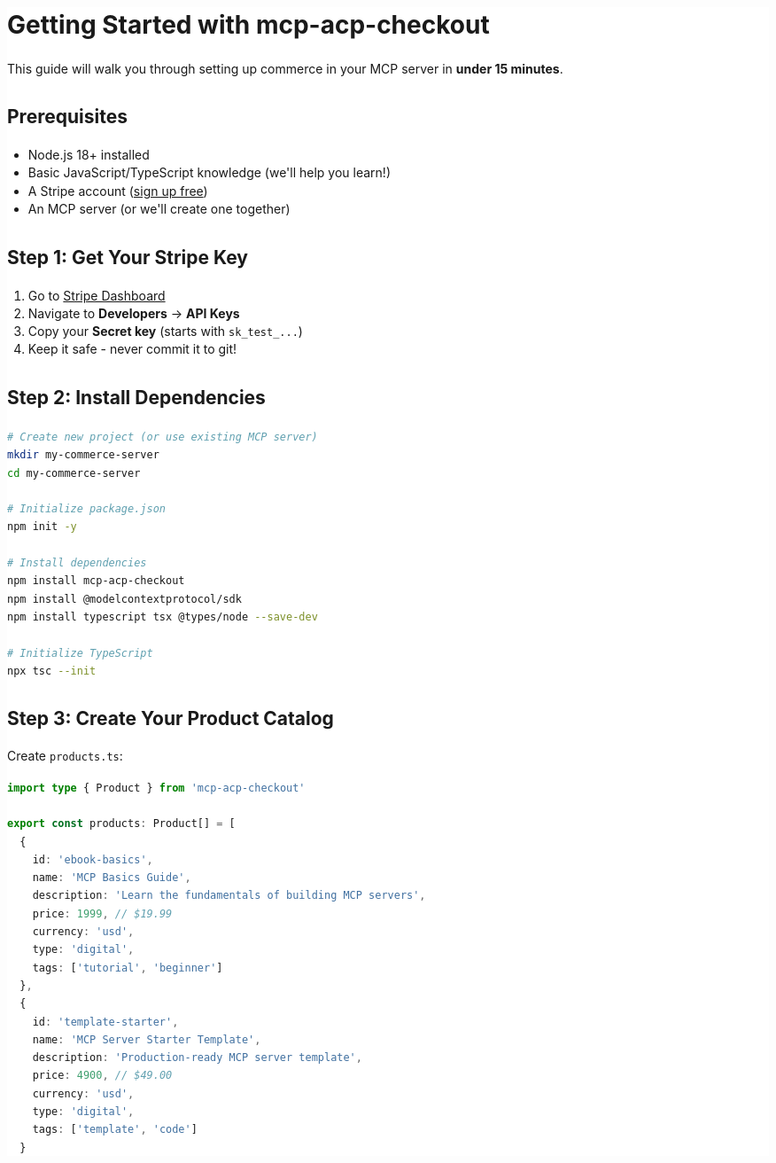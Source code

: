 # Getting Started with mcp-acp-checkout

This guide will walk you through setting up commerce in your MCP server in **under 15 minutes**.

## Prerequisites

- Node.js 18+ installed
- Basic JavaScript/TypeScript knowledge (we'll help you learn!)
- A Stripe account ([sign up free](https://stripe.com))
- An MCP server (or we'll create one together)

## Step 1: Get Your Stripe Key

1. Go to [Stripe Dashboard](https://dashboard.stripe.com)
2. Navigate to **Developers** → **API Keys**
3. Copy your **Secret key** (starts with `sk_test_...`)
4. Keep it safe - never commit it to git!

## Step 2: Install Dependencies

```bash
# Create new project (or use existing MCP server)
mkdir my-commerce-server
cd my-commerce-server

# Initialize package.json
npm init -y

# Install dependencies
npm install mcp-acp-checkout
npm install @modelcontextprotocol/sdk
npm install typescript tsx @types/node --save-dev

# Initialize TypeScript
npx tsc --init
```

## Step 3: Create Your Product Catalog

Create `products.ts`:

```typescript
import type { Product } from 'mcp-acp-checkout'

export const products: Product[] = [
  {
    id: 'ebook-basics',
    name: 'MCP Basics Guide',
    description: 'Learn the fundamentals of building MCP servers',
    price: 1999, // $19.99
    currency: 'usd',
    type: 'digital',
    tags: ['tutorial', 'beginner']
  },
  {
    id: 'template-starter',
    name: 'MCP Server Starter Template',
    description: 'Production-ready MCP server template',
    price: 4900, // $49.00
    currency: 'usd',
    type: 'digital',
    tags: ['template', 'code']
  }
```